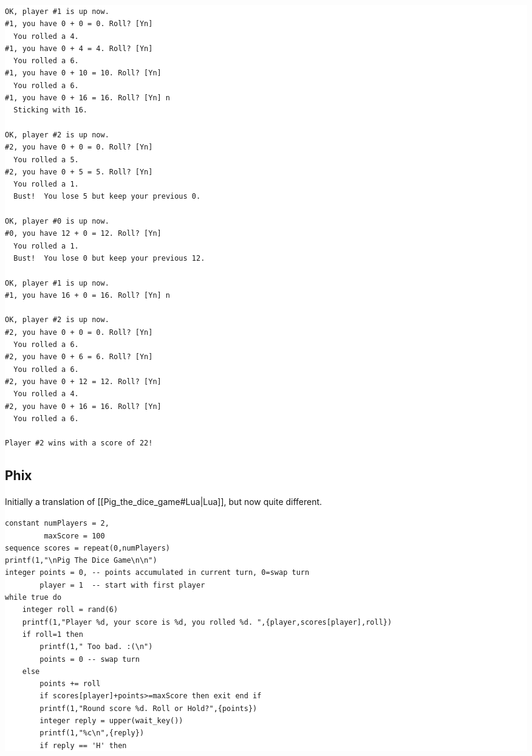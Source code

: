 ```txt
OK, player #1 is up now.
#1, you have 0 + 0 = 0. Roll? [Yn]
  You rolled a 4.
#1, you have 0 + 4 = 4. Roll? [Yn]
  You rolled a 6.
#1, you have 0 + 10 = 10. Roll? [Yn]
  You rolled a 6.
#1, you have 0 + 16 = 16. Roll? [Yn] n
  Sticking with 16.

OK, player #2 is up now.
#2, you have 0 + 0 = 0. Roll? [Yn]
  You rolled a 5.
#2, you have 0 + 5 = 5. Roll? [Yn]
  You rolled a 1.
  Bust!  You lose 5 but keep your previous 0.

OK, player #0 is up now.
#0, you have 12 + 0 = 12. Roll? [Yn]
  You rolled a 1.
  Bust!  You lose 0 but keep your previous 12.

OK, player #1 is up now.
#1, you have 16 + 0 = 16. Roll? [Yn] n

OK, player #2 is up now.
#2, you have 0 + 0 = 0. Roll? [Yn]
  You rolled a 6.
#2, you have 0 + 6 = 6. Roll? [Yn]
  You rolled a 6.
#2, you have 0 + 12 = 12. Roll? [Yn]
  You rolled a 4.
#2, you have 0 + 16 = 16. Roll? [Yn]
  You rolled a 6.

Player #2 wins with a score of 22!
```



## Phix

Initially a translation of [[Pig_the_dice_game#Lua|Lua]], but now quite different.

```Phix
constant numPlayers = 2,
         maxScore = 100
sequence scores = repeat(0,numPlayers)
printf(1,"\nPig The Dice Game\n\n")
integer points = 0, -- points accumulated in current turn, 0=swap turn
        player = 1  -- start with first player
while true do
    integer roll = rand(6)
    printf(1,"Player %d, your score is %d, you rolled %d. ",{player,scores[player],roll})
    if roll=1 then
        printf(1," Too bad. :(\n")
        points = 0 -- swap turn
    else
        points += roll
        if scores[player]+points>=maxScore then exit end if
        printf(1,"Round score %d. Roll or Hold?",{points})
        integer reply = upper(wait_key())
        printf(1,"%c\n",{reply})
        if reply == 'H' then
```